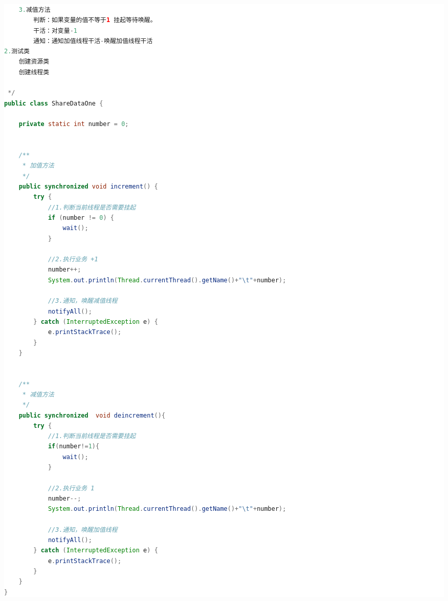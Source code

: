 ```java
	3.减值方法
		判断：如果变量的值不等于1 挂起等待唤醒。
		干活：对变量-1
		通知：通知加值线程干活-唤醒加值线程干活
2.测试类
	创建资源类
	创建线程类

 */
public class ShareDataOne {

    private static int number = 0;


    /**
     * 加值方法
     */
    public synchronized void increment() {
        try {
            //1.判断当前线程是否需要挂起
            if (number != 0) {
                wait();
            }

            //2.执行业务 +1
            number++;
            System.out.println(Thread.currentThread().getName()+"\t"+number);

            //3.通知，唤醒减值线程
            notifyAll();
        } catch (InterruptedException e) {
            e.printStackTrace();
        }
    }


    /**
     * 减值方法
     */
    public synchronized  void deincrement(){
        try {
            //1.判断当前线程是否需要挂起
            if(number!=1){
                wait();
            }

            //2.执行业务 1
            number--;
            System.out.println(Thread.currentThread().getName()+"\t"+number);

            //3.通知，唤醒加值线程
            notifyAll();
        } catch (InterruptedException e) {
            e.printStackTrace();
        }
    }
}
```
